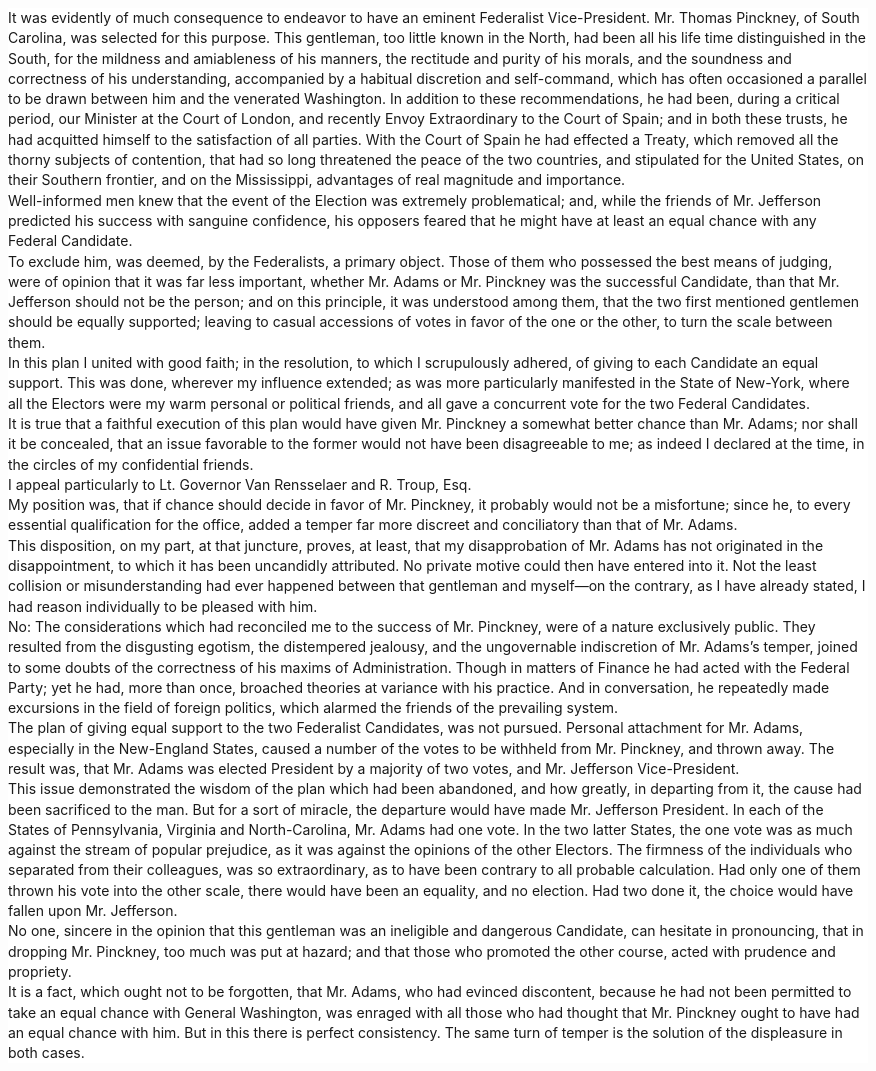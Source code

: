 It was evidently of much consequence to endeavor to have an eminent Federalist Vice-President. Mr. Thomas Pinckney, of South Carolina, was selected for this purpose. This gentleman, too little known in the North, had been all his life time distinguished in the South, for the mildness and amiableness of his manners, the rectitude and purity of his morals, and the soundness and correctness of his understanding, accompanied by a habitual discretion and self-command, which has often occasioned a parallel to be drawn between him and the venerated Washington. In addition to these recommendations, he had been, during a critical period, our Minister at the Court of London, and recently Envoy Extraordinary to the Court of Spain; and in both these trusts, he had acquitted himself to the satisfaction of all parties. With the Court of Spain he had effected a Treaty, which removed all the thorny subjects of contention, that had so long threatened the peace of the two countries, and stipulated for the United States, on their Southern frontier, and on the Mississippi, advantages of real magnitude and importance.  
Well-informed men knew that the event of the Election was extremely problematical; and, while the friends of Mr. Jefferson predicted his success with sanguine confidence, his opposers feared that he might have at least an equal chance with any Federal Candidate.  
To exclude him, was deemed, by the Federalists, a primary object. Those of them who possessed the best means of judging, were of opinion that it was far less important, whether Mr. Adams or Mr. Pinckney was the successful Candidate, than that Mr. Jefferson should not be the person; and on this principle, it was understood among them, that the two first mentioned gentlemen should be equally supported; leaving to casual accessions of votes in favor of the one or the other, to turn the scale between them.  
In this plan I united with good faith; in the resolution, to which I scrupulously adhered, of giving to each Candidate an equal support. This was done, wherever my influence extended; as was more particularly manifested in the State of New-York, where all the Electors were my warm personal or political friends, and all gave a concurrent vote for the two Federal Candidates.  
It is true that a faithful execution of this plan would have given Mr. Pinckney a somewhat better chance than Mr. Adams; nor shall it be concealed, that an issue favorable to the former would not have been disagreeable to me; as indeed I declared at the time, in the circles of my confidential friends.  
I appeal particularly to Lt. Governor Van Rensselaer and R. Troup, Esq.  
My position was, that if chance should decide in favor of Mr. Pinckney, it probably would not be a misfortune; since he, to every essential qualification for the office, added a temper far more discreet and conciliatory than that of Mr. Adams.  
This disposition, on my part, at that juncture, proves, at least, that my disapprobation of Mr. Adams has not originated in the disappointment, to which it has been uncandidly attributed. No private motive could then have entered into it. Not the least collision or misunderstanding had ever happened between that gentleman and myself—on the contrary, as I have already stated, I had reason individually to be pleased with him.  
No: The considerations which had reconciled me to the success of Mr. Pinckney, were of a nature exclusively public. They resulted from the disgusting egotism, the distempered jealousy, and the ungovernable indiscretion of Mr. Adams’s temper, joined to some doubts of the correctness of his maxims of Administration. Though in matters of Finance he had acted with the Federal Party; yet he had, more than once, broached theories at variance with his practice. And in conversation, he repeatedly made excursions in the field of foreign politics, which alarmed the friends of the prevailing system.  
The plan of giving equal support to the two Federalist Candidates, was not pursued. Personal attachment for Mr. Adams, especially in the New-England States, caused a number of the votes to be withheld from Mr. Pinckney, and thrown away. The result was, that Mr. Adams was elected President by a majority of two votes, and Mr. Jefferson Vice-President.  
This issue demonstrated the wisdom of the plan which had been abandoned, and how greatly, in departing from it, the cause had been sacrificed to the man. But for a sort of miracle, the departure would have made Mr. Jefferson President. In each of the States of Pennsylvania, Virginia and North-Carolina, Mr. Adams had one vote. In the two latter States, the one vote was as much against the stream of popular prejudice, as it was against the opinions of the other Electors. The firmness of the individuals who separated from their colleagues, was so extraordinary, as to have been contrary to all probable calculation. Had only one of them thrown his vote into the other scale, there would have been an equality, and no election. Had two done it, the choice would have fallen upon Mr. Jefferson.  
No one, sincere in the opinion that this gentleman was an ineligible and dangerous Candidate, can hesitate in pronouncing, that in dropping Mr. Pinckney, too much was put at hazard; and that those who promoted the other course, acted with prudence and propriety.  
It is a fact, which ought not to be forgotten, that Mr. Adams, who had evinced discontent, because he had not been permitted to take an equal chance with General Washington, was enraged with all those who had thought that Mr. Pinckney ought to have had an equal chance with him. But in this there is perfect consistency. The same turn of temper is the solution of the displeasure in both cases.  